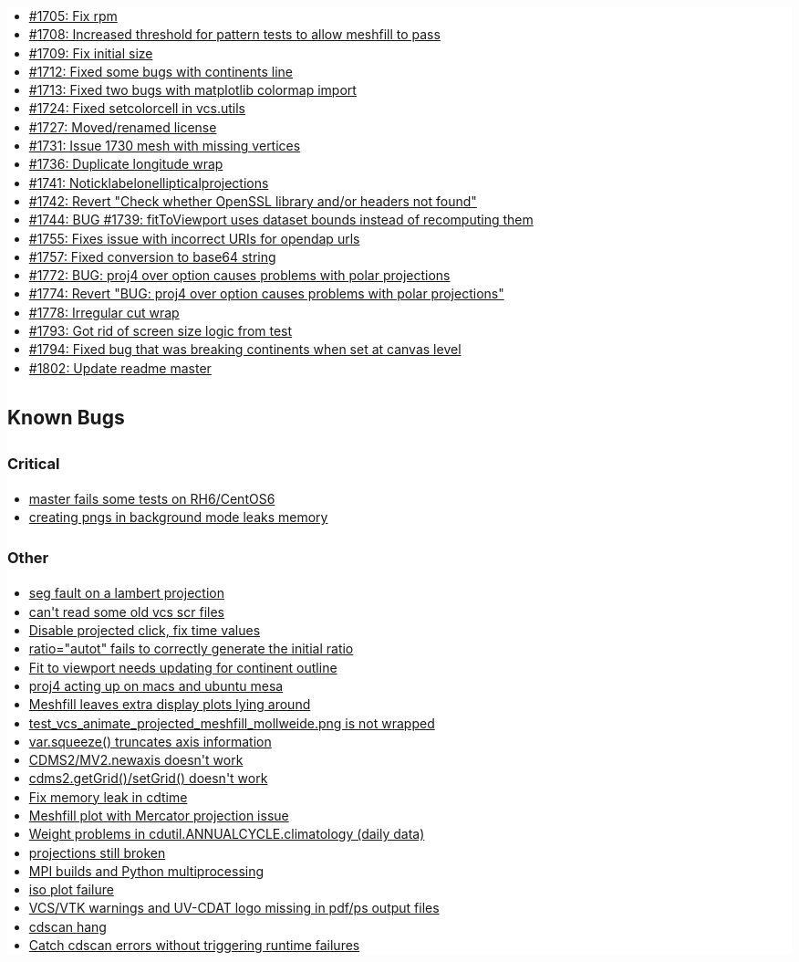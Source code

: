  * [#1705: Fix rpm](https://github.com/CDAT/uvcdat/pull/1705)
 * [#1708: Increased threshold for pattern tests to allow meshfill to pass](https://github.com/CDAT/uvcdat/pull/1708)
 * [#1709: Fix initial size](https://github.com/CDAT/uvcdat/pull/1709)
 * [#1712: Fixed some bugs with continents line](https://github.com/CDAT/uvcdat/pull/1712)
 * [#1713: Fixed two bugs with matplotlib colormap import](https://github.com/CDAT/uvcdat/pull/1713)
 * [#1724: Fixed setcolorcell in vcs.utils](https://github.com/CDAT/uvcdat/pull/1724)
 * [#1727: Moved/renamed license](https://github.com/CDAT/uvcdat/pull/1727)
 * [#1731: Issue 1730 mesh with missing vertices](https://github.com/CDAT/uvcdat/pull/1731)
 * [#1736: Duplicate longitude wrap](https://github.com/CDAT/uvcdat/pull/1736)
 * [#1741: Noticklabelonellipticalprojections](https://github.com/CDAT/uvcdat/pull/1741)
 * [#1742: Revert "Check whether OpenSSL library and/or headers not found"](https://github.com/CDAT/uvcdat/pull/1742)
 * [#1744: BUG #1739: fitToViewport uses dataset bounds instead of recomputing them](https://github.com/CDAT/uvcdat/pull/1744)
 * [#1755: Fixes issue with incorrect URIs for opendap urls](https://github.com/CDAT/uvcdat/pull/1755)
 * [#1757: Fixed conversion to base64 string](https://github.com/CDAT/uvcdat/pull/1757)
 * [#1772: BUG: proj4 over option causes problems with polar projections](https://github.com/CDAT/uvcdat/pull/1772)
 * [#1774: Revert "BUG: proj4 over option causes problems with polar projections"](https://github.com/CDAT/uvcdat/pull/1774)
 * [#1778: Irregular cut wrap](https://github.com/CDAT/uvcdat/pull/1778)
 * [#1793: Got rid of screen size logic from test](https://github.com/CDAT/uvcdat/pull/1793)
 * [#1794: Fixed bug that was breaking continents when set at canvas level](https://github.com/CDAT/uvcdat/pull/1794)
 * [#1802: Update readme master](https://github.com/CDAT/uvcdat/pull/1802)

## Known Bugs

### Critical

 * [master fails some tests on RH6/CentOS6](https://github.com/CDAT/uvcdat/issues/1481)
 * [creating pngs in background mode leaks memory](https://github.com/CDAT/uvcdat/issues/1397)

### Other

 * [seg fault on a lambert projection](https://github.com/CDAT/uvcdat/issues/1804)
 * [can't read some old vcs scr files](https://github.com/CDAT/uvcdat/issues/1801)
 * [Disable projected click, fix time values](https://github.com/CDAT/uvcdat/pull/1800)
 * [ratio="autot" fails to correctly generate the initial ratio](https://github.com/CDAT/uvcdat/issues/1795)
 * [Fit to viewport needs updating for continent outline](https://github.com/CDAT/uvcdat/issues/1786)
 * [proj4 acting up on macs and ubuntu mesa](https://github.com/CDAT/uvcdat/issues/1777)
 * [Meshfill leaves extra display plots lying around](https://github.com/CDAT/uvcdat/issues/1770)
 * [test_vcs_animate_projected_meshfill_mollweide.png is not wrapped](https://github.com/CDAT/uvcdat/issues/1754)
 * [var.squeeze() truncates axis information](https://github.com/CDAT/uvcdat/issues/1738)
 * [CDMS2/MV2.newaxis doesn't work](https://github.com/CDAT/uvcdat/issues/1722)
 * [cdms2.getGrid()/setGrid() doesn't work](https://github.com/CDAT/uvcdat/issues/1707)
 * [Fix memory leak in cdtime](https://github.com/CDAT/uvcdat/issues/1698)
 * [Meshfill plot with Mercator projection issue](https://github.com/CDAT/uvcdat/issues/1671)
 * [Weight problems in cdutil.ANNUALCYCLE.climatology (daily data)](https://github.com/CDAT/uvcdat/issues/1664)
 * [projections still broken](https://github.com/CDAT/uvcdat/issues/1640)
 * [MPI builds and Python multiprocessing](https://github.com/CDAT/uvcdat/issues/1608)
 * [iso plot failure](https://github.com/CDAT/uvcdat/issues/1594)
 * [VCS/VTK warnings and UV-CDAT logo missing in pdf/ps output files](https://github.com/CDAT/uvcdat/issues/1583)
 * [cdscan hang](https://github.com/CDAT/uvcdat/issues/1546)
 * [Catch cdscan errors without triggering runtime failures](https://github.com/CDAT/uvcdat/issues/1512)